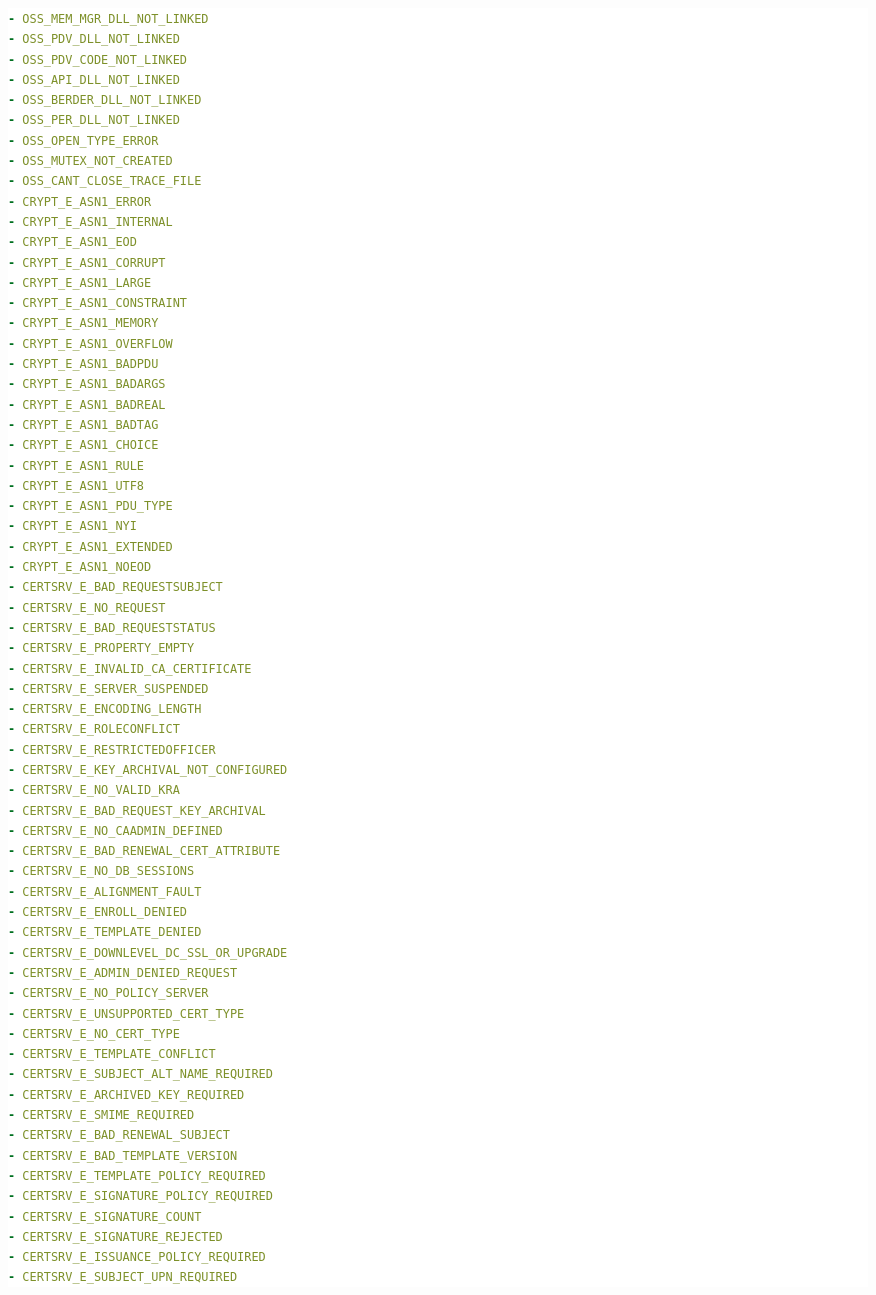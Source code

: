 ```yaml
- OSS_MEM_MGR_DLL_NOT_LINKED
- OSS_PDV_DLL_NOT_LINKED
- OSS_PDV_CODE_NOT_LINKED
- OSS_API_DLL_NOT_LINKED
- OSS_BERDER_DLL_NOT_LINKED
- OSS_PER_DLL_NOT_LINKED
- OSS_OPEN_TYPE_ERROR
- OSS_MUTEX_NOT_CREATED
- OSS_CANT_CLOSE_TRACE_FILE
- CRYPT_E_ASN1_ERROR
- CRYPT_E_ASN1_INTERNAL
- CRYPT_E_ASN1_EOD
- CRYPT_E_ASN1_CORRUPT
- CRYPT_E_ASN1_LARGE
- CRYPT_E_ASN1_CONSTRAINT
- CRYPT_E_ASN1_MEMORY
- CRYPT_E_ASN1_OVERFLOW
- CRYPT_E_ASN1_BADPDU
- CRYPT_E_ASN1_BADARGS
- CRYPT_E_ASN1_BADREAL
- CRYPT_E_ASN1_BADTAG
- CRYPT_E_ASN1_CHOICE
- CRYPT_E_ASN1_RULE
- CRYPT_E_ASN1_UTF8
- CRYPT_E_ASN1_PDU_TYPE
- CRYPT_E_ASN1_NYI
- CRYPT_E_ASN1_EXTENDED
- CRYPT_E_ASN1_NOEOD
- CERTSRV_E_BAD_REQUESTSUBJECT
- CERTSRV_E_NO_REQUEST
- CERTSRV_E_BAD_REQUESTSTATUS
- CERTSRV_E_PROPERTY_EMPTY
- CERTSRV_E_INVALID_CA_CERTIFICATE
- CERTSRV_E_SERVER_SUSPENDED
- CERTSRV_E_ENCODING_LENGTH
- CERTSRV_E_ROLECONFLICT
- CERTSRV_E_RESTRICTEDOFFICER
- CERTSRV_E_KEY_ARCHIVAL_NOT_CONFIGURED
- CERTSRV_E_NO_VALID_KRA
- CERTSRV_E_BAD_REQUEST_KEY_ARCHIVAL
- CERTSRV_E_NO_CAADMIN_DEFINED
- CERTSRV_E_BAD_RENEWAL_CERT_ATTRIBUTE
- CERTSRV_E_NO_DB_SESSIONS
- CERTSRV_E_ALIGNMENT_FAULT
- CERTSRV_E_ENROLL_DENIED
- CERTSRV_E_TEMPLATE_DENIED
- CERTSRV_E_DOWNLEVEL_DC_SSL_OR_UPGRADE
- CERTSRV_E_ADMIN_DENIED_REQUEST
- CERTSRV_E_NO_POLICY_SERVER
- CERTSRV_E_UNSUPPORTED_CERT_TYPE
- CERTSRV_E_NO_CERT_TYPE
- CERTSRV_E_TEMPLATE_CONFLICT
- CERTSRV_E_SUBJECT_ALT_NAME_REQUIRED
- CERTSRV_E_ARCHIVED_KEY_REQUIRED
- CERTSRV_E_SMIME_REQUIRED
- CERTSRV_E_BAD_RENEWAL_SUBJECT
- CERTSRV_E_BAD_TEMPLATE_VERSION
- CERTSRV_E_TEMPLATE_POLICY_REQUIRED
- CERTSRV_E_SIGNATURE_POLICY_REQUIRED
- CERTSRV_E_SIGNATURE_COUNT
- CERTSRV_E_SIGNATURE_REJECTED
- CERTSRV_E_ISSUANCE_POLICY_REQUIRED
- CERTSRV_E_SUBJECT_UPN_REQUIRED
```
